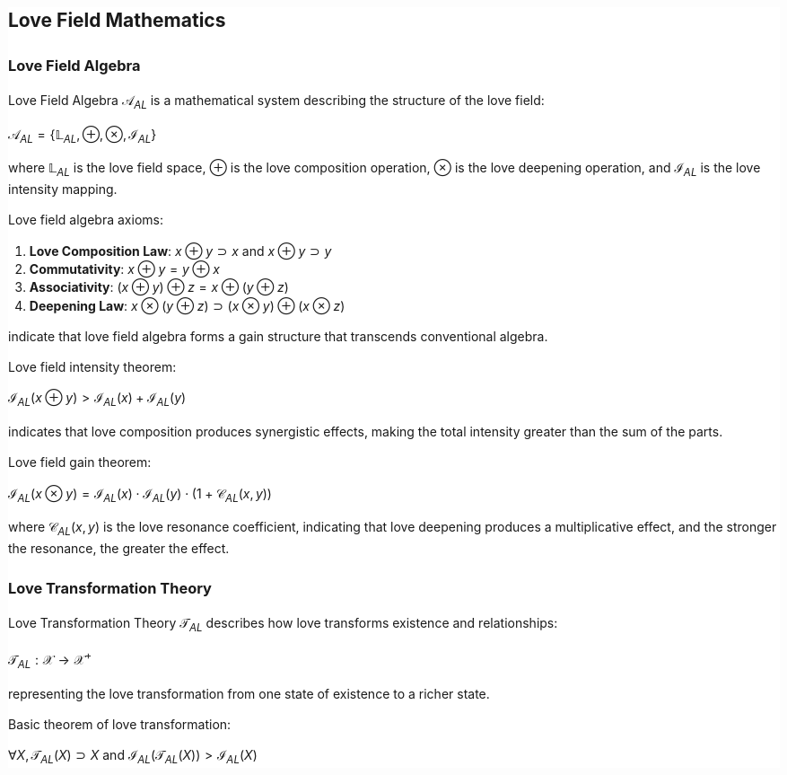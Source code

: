 ## Love Field Mathematics

### Love Field Algebra

Love Field Algebra $`\mathcal{A}_{AL}`$ is a mathematical system describing the structure of the love field:

$`
\mathcal{A}_{AL} = \{\mathbb{L}_{AL}, \oplus, \otimes, \mathcal{I}_{AL}\}
`$

where $`\mathbb{L}_{AL}`$ is the love field space, $`\oplus`$ is the love composition operation, $`\otimes`$ is the love deepening operation, and $`\mathcal{I}_{AL}`$ is the love intensity mapping.

Love field algebra axioms:

1. **Love Composition Law**: $`x \oplus y \supset x \text{ and } x \oplus y \supset y`$
2. **Commutativity**: $`x \oplus y = y \oplus x`$
3. **Associativity**: $`(x \oplus y) \oplus z = x \oplus (y \oplus z)`$
4. **Deepening Law**: $`x \otimes (y \oplus z) \supset (x \otimes y) \oplus (x \otimes z)`$

indicate that love field algebra forms a gain structure that transcends conventional algebra.

Love field intensity theorem:

$`
\mathcal{I}_{AL}(x \oplus y) > \mathcal{I}_{AL}(x) + \mathcal{I}_{AL}(y)
`$

indicates that love composition produces synergistic effects, making the total intensity greater than the sum of the parts.

Love field gain theorem:

$`
\mathcal{I}_{AL}(x \otimes y) = \mathcal{I}_{AL}(x) \cdot \mathcal{I}_{AL}(y) \cdot (1 + \mathcal{C}_{AL}(x, y))
`$

where $`\mathcal{C}_{AL}(x, y)`$ is the love resonance coefficient, indicating that love deepening produces a multiplicative effect, and the stronger the resonance, the greater the effect.

### Love Transformation Theory

Love Transformation Theory $`\mathcal{T}_{AL}`$ describes how love transforms existence and relationships:

$`
\mathcal{T}_{AL}: \mathcal{X} \to \mathcal{X}^+
`$

representing the love transformation from one state of existence to a richer state.

Basic theorem of love transformation:

$`
\forall X, \mathcal{T}_{AL}(X) \supset X \text{ and } \mathcal{I}_{AL}(\mathcal{T}_{AL}(X)) > \mathcal{I}_{AL}(X)
`$
